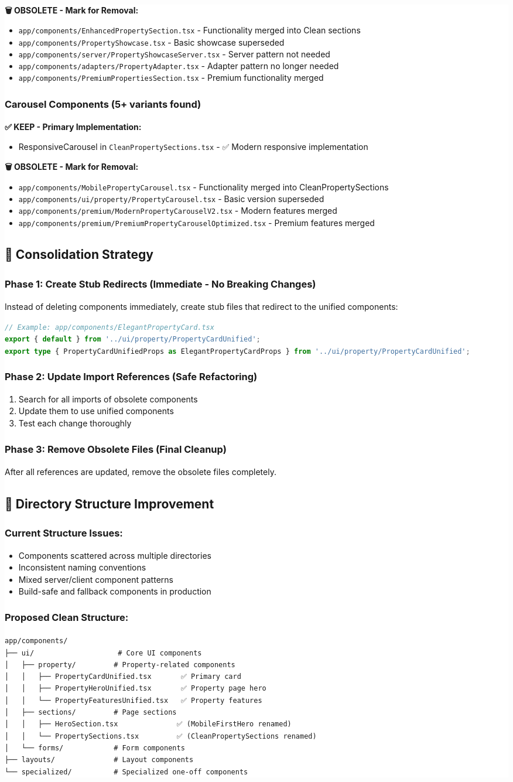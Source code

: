 **🗑️ OBSOLETE - Mark for Removal:**
- `app/components/EnhancedPropertySection.tsx` - Functionality merged into Clean sections
- `app/components/PropertyShowcase.tsx` - Basic showcase superseded
- `app/components/server/PropertyShowcaseServer.tsx` - Server pattern not needed
- `app/components/adapters/PropertyAdapter.tsx` - Adapter pattern no longer needed
- `app/components/PremiumPropertiesSection.tsx` - Premium functionality merged

### Carousel Components (5+ variants found)
**✅ KEEP - Primary Implementation:**
- ResponsiveCarousel in `CleanPropertySections.tsx` - ✅ Modern responsive implementation

**🗑️ OBSOLETE - Mark for Removal:**
- `app/components/MobilePropertyCarousel.tsx` - Functionality merged into CleanPropertySections
- `app/components/ui/property/PropertyCarousel.tsx` - Basic version superseded
- `app/components/premium/ModernPropertyCarouselV2.tsx` - Modern features merged
- `app/components/premium/PremiumPropertyCarouselOptimized.tsx` - Premium features merged

## 🎯 Consolidation Strategy

### Phase 1: Create Stub Redirects (Immediate - No Breaking Changes)
Instead of deleting components immediately, create stub files that redirect to the unified components:

```typescript
// Example: app/components/ElegantPropertyCard.tsx
export { default } from '../ui/property/PropertyCardUnified';
export type { PropertyCardUnifiedProps as ElegantPropertyCardProps } from '../ui/property/PropertyCardUnified';
```

### Phase 2: Update Import References (Safe Refactoring)
1. Search for all imports of obsolete components
2. Update them to use unified components
3. Test each change thoroughly

### Phase 3: Remove Obsolete Files (Final Cleanup)
After all references are updated, remove the obsolete files completely.

## 📁 Directory Structure Improvement

### Current Structure Issues:
- Components scattered across multiple directories
- Inconsistent naming conventions
- Mixed server/client component patterns
- Build-safe and fallback components in production

### Proposed Clean Structure:
```
app/components/
├── ui/                    # Core UI components
│   ├── property/         # Property-related components
│   │   ├── PropertyCardUnified.tsx       ✅ Primary card
│   │   ├── PropertyHeroUnified.tsx       ✅ Property page hero
│   │   └── PropertyFeaturesUnified.tsx   ✅ Property features
│   ├── sections/         # Page sections
│   │   ├── HeroSection.tsx              ✅ (MobileFirstHero renamed)
│   │   └── PropertySections.tsx         ✅ (CleanPropertySections renamed)
│   └── forms/            # Form components
├── layouts/              # Layout components
└── specialized/          # Specialized one-off components
```
